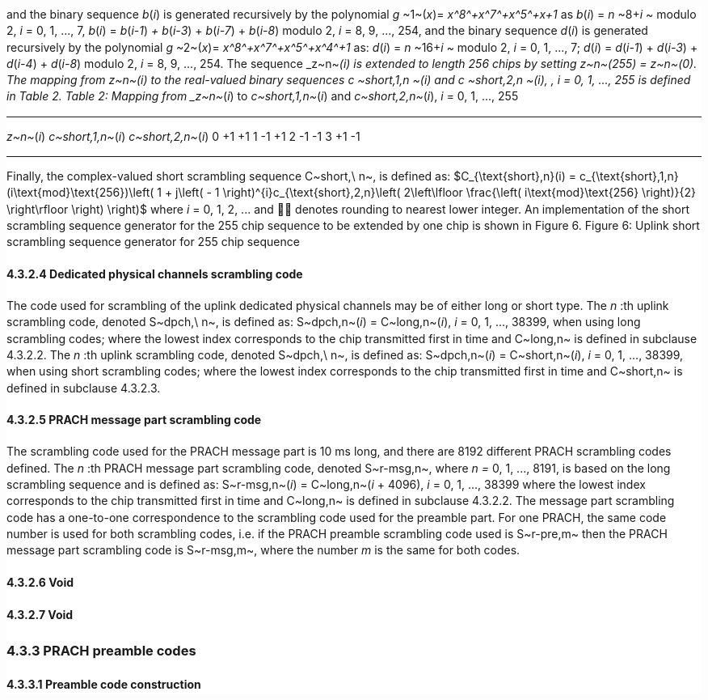 and the binary sequence _b_(_i_) is generated recursively by the polynomial
_g_ ~1~(_x_)= _x^8^+x^7^+x^5^+x+1_ as
_b_(_i_) = _n_ ~8+_i_ ~ modulo 2, _i_ = 0, 1, ..., 7,
_b_(_i_) = _b_(_i-1_) _\+ b_(_i-3_) + _b_(_i-7_) + _b_(_i-8_) modulo 2, _i_ =
8, 9, ..., 254,
and the binary sequence _d_(_i_) is generated recursively by the polynomial
_g_ ~2~(_x_)= _x^8^+x^7^+x^5^+x^4^+1_ as:
_d_(_i_) = _n_ ~16+_i_ ~ modulo 2, _i_ = 0, 1, ..., 7;
_d_(_i_) = _d_(_i-1_) + _d_(_i-3_) + _d_(_i-4_) + _d_(_i-8_) modulo 2, _i_ =
8, 9, ..., 254.
The sequence _z~n~_(_i_) is extended to length 256 chips by setting
_z~n~_(255) = _z~n~_(0).
The mapping from _z~n~_(_i_) to the real-valued binary sequences _c_
~short,1,_n_ ~(_i_) and _c_ ~short,2,_n_ ~(_i_), , _i_ = 0, 1, ..., 255 is
defined in Table 2.
Table 2: Mapping from _z~n~_(_i_) to _c~short,1,n~_(_i_) and
_c~short,2,n~_(_i_), _i_ = 0, 1, ..., 255
* * *
_z~n~_(_i_) _c~short,1,n~_(_i_) _c~short,2,n~_(_i_) 0 +1 +1 1 -1 +1 2 -1 -1 3
+1 -1
* * *
Finally, the complex-valued short scrambling sequence C~short,\ n~, is defined
as:
$C_{\text{short},n}(i) = c_{\text{short},1,n}(i\text{mod}\text{256})\left( 1 +
j\left( - 1 \right)^{i}c_{\text{short},2,n}\left( 2\left\lfloor \frac{\left(
i\text{mod}\text{256} \right)}{2} \right\rfloor \right) \right)$
where _i_ = 0, 1, 2, ... and  denotes rounding to nearest lower integer.
An implementation of the short scrambling sequence generator for the 255 chip
sequence to be extended by one chip is shown in Figure 6.
Figure 6: Uplink short scrambling sequence generator for 255 chip sequence
#### 4.3.2.4 Dedicated physical channels scrambling code
The code used for scrambling of the uplink dedicated physical channels may be
of either long or short type. The _n_ :th uplink scrambling code, denoted
S~dpch,\ n~, is defined as:
S~dpch,n~(_i_) = C~long,n~(_i_), _i_ = 0, 1, ..., 38399, when using long
scrambling codes;
where the lowest index corresponds to the chip transmitted first in time and
C~long,n~ is defined in subclause 4.3.2.2.
The _n_ :th uplink scrambling code, denoted S~dpch,\ n~, is defined as:
S~dpch,n~(_i_) = C~short,n~(_i_), _i_ = 0, 1, ..., 38399, when using short
scrambling codes;
where the lowest index corresponds to the chip transmitted first in time and
C~short,n~ is defined in subclause 4.3.2.3.
#### 4.3.2.5 PRACH message part scrambling code
The scrambling code used for the PRACH message part is 10 ms long, and there
are 8192 different PRACH scrambling codes defined.
The _n_ :th PRACH message part scrambling code, denoted S~r-msg,n~, where _n
=_ 0, 1, ..., 8191, is based on the long scrambling sequence and is defined
as:
S~r-msg,n~(_i_) = C~long,n~(_i_ \+ 4096), _i_ = 0, 1, ..., 38399
where the lowest index corresponds to the chip transmitted first in time and
C~long,n~ is defined in subclause 4.3.2.2.
The message part scrambling code has a one-to-one correspondence to the
scrambling code used for the preamble part. For one PRACH, the same code
number is used for both scrambling codes, i.e. if the PRACH preamble
scrambling code used is S~r-pre,m~ then the PRACH message part scrambling code
is S~r-msg,m~, where the number _m_ is the same for both codes.
#### 4.3.2.6 Void
#### 4.3.2.7 Void
### 4.3.3 PRACH preamble codes
#### 4.3.3.1 Preamble code construction